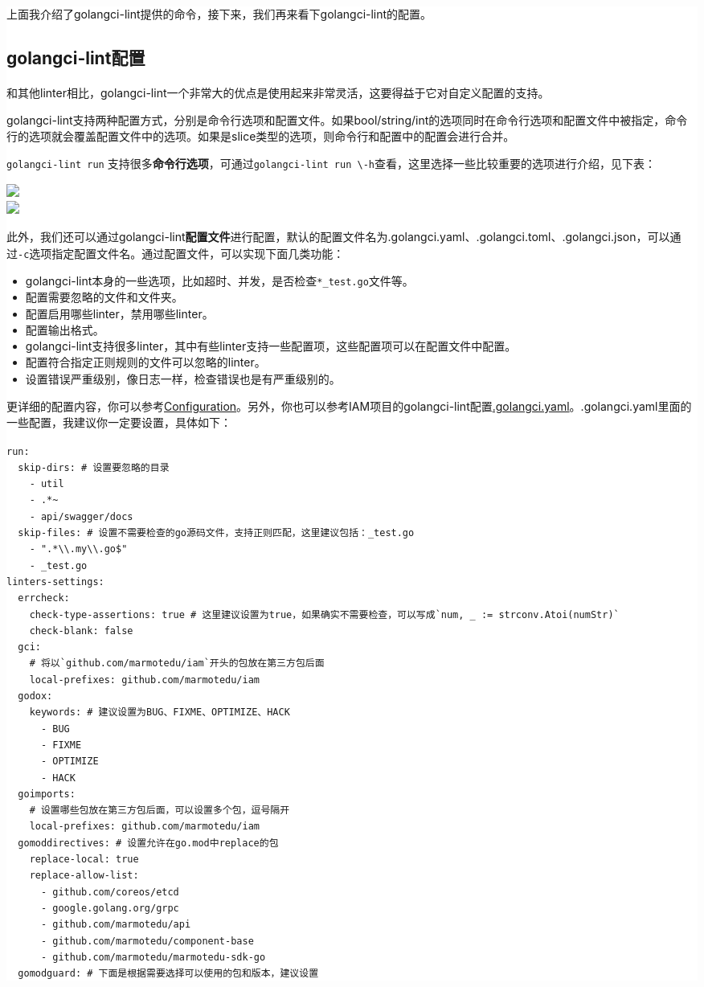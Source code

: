 
上面我介绍了golangci-lint提供的命令，接下来，我们再来看下golangci-lint的配置。

## golangci-lint配置

和其他linter相比，golangci-lint一个非常大的优点是使用起来非常灵活，这要得益于它对自定义配置的支持。

golangci-lint支持两种配置方式，分别是命令行选项和配置文件。如果bool/string/int的选项同时在命令行选项和配置文件中被指定，命令行的选项就会覆盖配置文件中的选项。如果是slice类型的选项，则命令行和配置中的配置会进行合并。

`golangci-lint run` 支持很多**命令行选项**，可通过`golangci-lint run \-h`查看，这里选择一些比较重要的选项进行介绍，见下表：

![](https://static001.geekbang.org/resource/image/c3/52/c3bf2e21acc3fa10fcbd88876fb1e252.png?wh=1474x1713)  
![](https://static001.geekbang.org/resource/image/7a/bf/7a54b69e561c3c2f6f83ca1907cbdfbf.png?wh=1363x1679)

此外，我们还可以通过golangci-lint**配置文件**进行配置，默认的配置文件名为.golangci.yaml、.golangci.toml、.golangci.json，可以通过`-c`选项指定配置文件名。通过配置文件，可以实现下面几类功能：

* golangci-lint本身的一些选项，比如超时、并发，是否检查`*_test.go`文件等。
* 配置需要忽略的文件和文件夹。
* 配置启用哪些linter，禁用哪些linter。
* 配置输出格式。
* golangci-lint支持很多linter，其中有些linter支持一些配置项，这些配置项可以在配置文件中配置。
* 配置符合指定正则规则的文件可以忽略的linter。
* 设置错误严重级别，像日志一样，检查错误也是有严重级别的。

更详细的配置内容，你可以参考[Configuration](https://golangci-lint.run/usage/configuration/)。另外，你也可以参考IAM项目的golangci-lint配置[.golangci.yaml](https://github.com/marmotedu/iam/blob/master/.golangci.yaml)。.golangci.yaml里面的一些配置，我建议你一定要设置，具体如下：

    run:
      skip-dirs: # 设置要忽略的目录
        - util
        - .*~
        - api/swagger/docs
      skip-files: # 设置不需要检查的go源码文件，支持正则匹配，这里建议包括：_test.go
        - ".*\\.my\\.go$"
        - _test.go
    linters-settings:
      errcheck:
        check-type-assertions: true # 这里建议设置为true，如果确实不需要检查，可以写成`num, _ := strconv.Atoi(numStr)`
        check-blank: false
      gci:
        # 将以`github.com/marmotedu/iam`开头的包放在第三方包后面
        local-prefixes: github.com/marmotedu/iam
      godox:
        keywords: # 建议设置为BUG、FIXME、OPTIMIZE、HACK
          - BUG
          - FIXME
          - OPTIMIZE
          - HACK
      goimports:
        # 设置哪些包放在第三方包后面，可以设置多个包，逗号隔开
        local-prefixes: github.com/marmotedu/iam
      gomoddirectives: # 设置允许在go.mod中replace的包
        replace-local: true
        replace-allow-list:
          - github.com/coreos/etcd
          - google.golang.org/grpc
          - github.com/marmotedu/api
          - github.com/marmotedu/component-base
          - github.com/marmotedu/marmotedu-sdk-go
      gomodguard: # 下面是根据需要选择可以使用的包和版本，建议设置